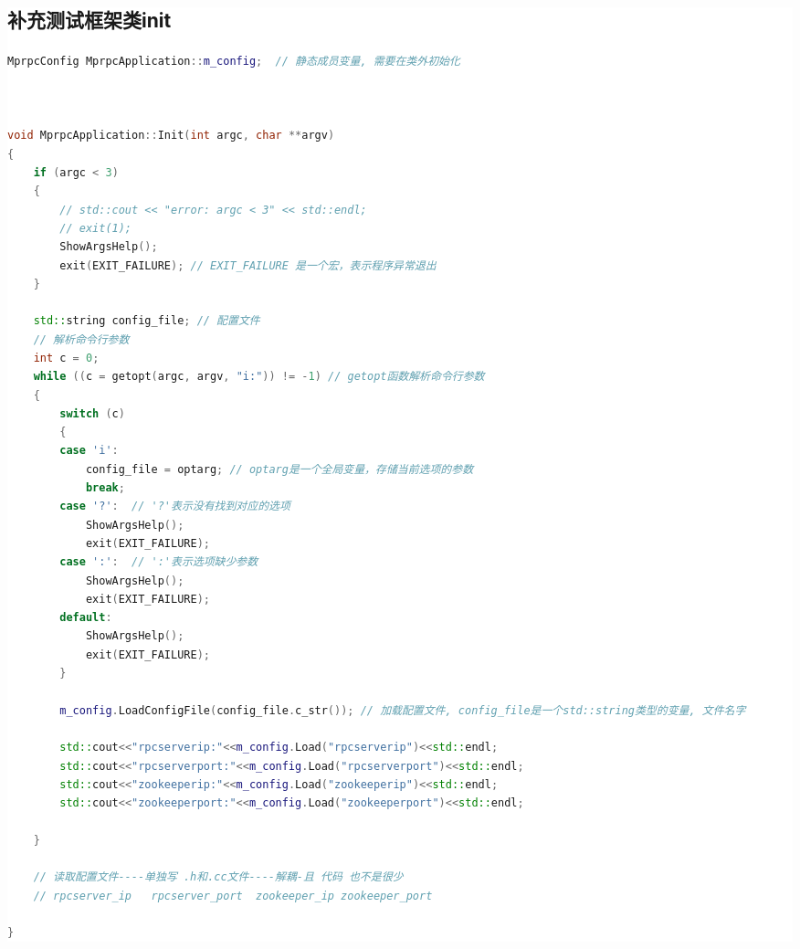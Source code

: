 

## 补充测试框架类init

```c++
MprpcConfig MprpcApplication::m_config;  // 静态成员变量, 需要在类外初始化



void MprpcApplication::Init(int argc, char **argv)
{
    if (argc < 3)
    {
        // std::cout << "error: argc < 3" << std::endl;
        // exit(1);
        ShowArgsHelp();
        exit(EXIT_FAILURE); // EXIT_FAILURE 是一个宏，表示程序异常退出
    }

    std::string config_file; // 配置文件
    // 解析命令行参数
    int c = 0;
    while ((c = getopt(argc, argv, "i:")) != -1) // getopt函数解析命令行参数
    {
        switch (c)
        {
        case 'i':
            config_file = optarg; // optarg是一个全局变量，存储当前选项的参数
            break;
        case '?':  // '?'表示没有找到对应的选项
            ShowArgsHelp();
            exit(EXIT_FAILURE);
        case ':':  // ':'表示选项缺少参数
            ShowArgsHelp();
            exit(EXIT_FAILURE);
        default:
            ShowArgsHelp();
            exit(EXIT_FAILURE);
        }

        m_config.LoadConfigFile(config_file.c_str()); // 加载配置文件, config_file是一个std::string类型的变量, 文件名字
        
        std::cout<<"rpcserverip:"<<m_config.Load("rpcserverip")<<std::endl;
        std::cout<<"rpcserverport:"<<m_config.Load("rpcserverport")<<std::endl;
        std::cout<<"zookeeperip:"<<m_config.Load("zookeeperip")<<std::endl;
        std::cout<<"zookeeperport:"<<m_config.Load("zookeeperport")<<std::endl;
       
    } 

    // 读取配置文件----单独写 .h和.cc文件----解耦-且 代码 也不是很少
    // rpcserver_ip   rpcserver_port  zookeeper_ip zookeeper_port 

}

```
